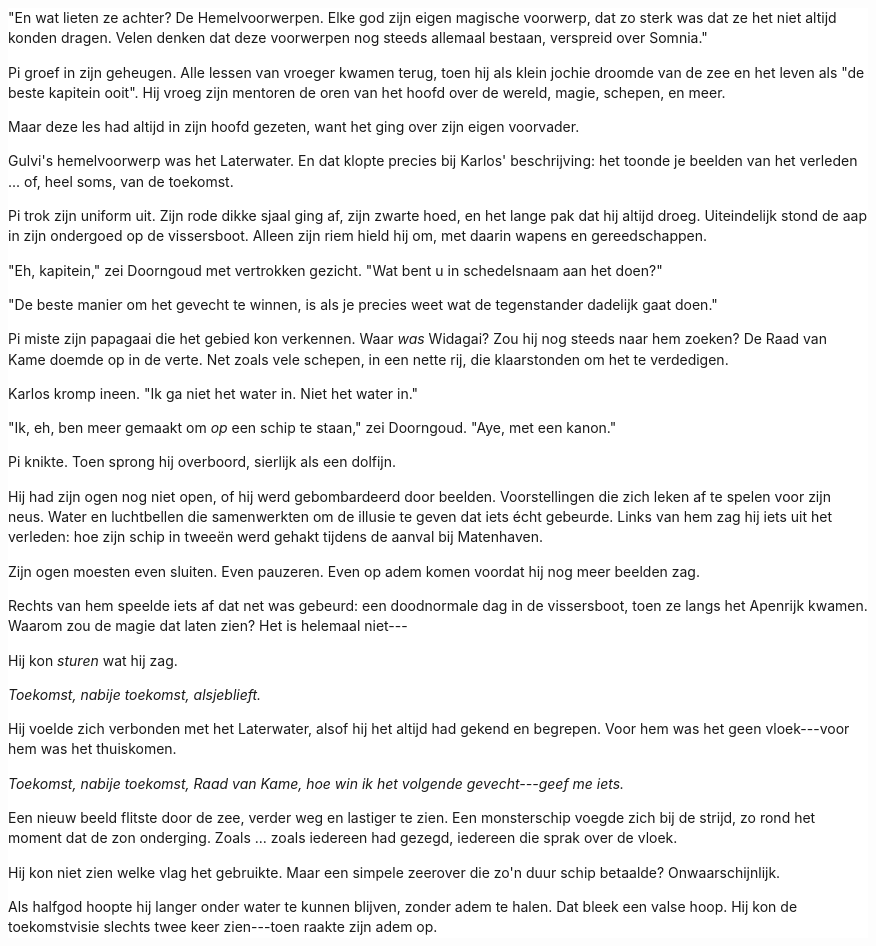 "En wat lieten ze achter? De Hemelvoorwerpen. Elke god zijn eigen magische voorwerp, dat zo sterk was dat ze het niet altijd konden dragen. Velen denken dat deze voorwerpen nog steeds allemaal bestaan, verspreid over Somnia."

Pi groef in zijn geheugen. Alle lessen van vroeger kwamen terug, toen hij als klein jochie droomde van de zee en het leven als "de beste kapitein ooit". Hij vroeg zijn mentoren de oren van het hoofd over de wereld, magie, schepen, en meer.

Maar deze les had altijd in zijn hoofd gezeten, want het ging over zijn eigen voorvader.

Gulvi's hemelvoorwerp was het Laterwater. En dat klopte precies bij Karlos' beschrijving: het toonde je beelden van het verleden ... of, heel soms, van de toekomst.

Pi trok zijn uniform uit. Zijn rode dikke sjaal ging af, zijn zwarte hoed, en het lange pak dat hij altijd droeg. Uiteindelijk stond de aap in zijn ondergoed op de vissersboot. Alleen zijn riem hield hij om, met daarin wapens en gereedschappen.

"Eh, kapitein," zei Doorngoud met vertrokken gezicht. "Wat bent u in schedelsnaam aan het doen?"

"De beste manier om het gevecht te winnen, is als je precies weet wat de tegenstander dadelijk gaat doen." 

Pi miste zijn papagaai die het gebied kon verkennen. Waar _was_ Widagai? Zou hij nog steeds naar hem zoeken? De Raad van Kame doemde op in de verte. Net zoals vele schepen, in een nette rij, die klaarstonden om het te verdedigen.

Karlos kromp ineen. "Ik ga niet het water in. Niet het water in."

"Ik, eh, ben meer gemaakt om _op_ een schip te staan," zei Doorngoud. "Aye, met een kanon."

Pi knikte. Toen sprong hij overboord, sierlijk als een dolfijn.

Hij had zijn ogen nog niet open, of hij werd gebombardeerd door beelden. Voorstellingen die zich leken af te spelen voor zijn neus. Water en luchtbellen die samenwerkten om de illusie te geven dat iets écht gebeurde. Links van hem zag hij iets uit het verleden: hoe zijn schip in tweeën werd gehakt tijdens de aanval bij Matenhaven.

Zijn ogen moesten even sluiten. Even pauzeren. Even op adem komen voordat hij nog meer beelden zag.

Rechts van hem speelde iets af dat net was gebeurd: een doodnormale dag in de vissersboot, toen ze langs het Apenrijk kwamen. Waarom zou de magie dat laten zien? Het is helemaal niet---

Hij kon _sturen_ wat hij zag. 

_Toekomst, nabije toekomst, alsjeblieft._

Hij voelde zich verbonden met het Laterwater, alsof hij het altijd had gekend en begrepen. Voor hem was het geen vloek---voor hem was het thuiskomen. 

_Toekomst, nabije toekomst, Raad van Kame, hoe win ik het volgende gevecht---geef me iets._

Een nieuw beeld flitste door de zee, verder weg en lastiger te zien. Een monsterschip voegde zich bij de strijd, zo rond het moment dat de zon onderging. Zoals ... zoals iedereen had gezegd, iedereen die sprak over de vloek. 

Hij kon niet zien welke vlag het gebruikte. Maar een simpele zeerover die zo'n duur schip betaalde? Onwaarschijnlijk.

Als halfgod hoopte hij langer onder water te kunnen blijven, zonder adem te halen. Dat bleek een valse hoop. Hij kon de toekomstvisie slechts twee keer zien---toen raakte zijn adem op.
